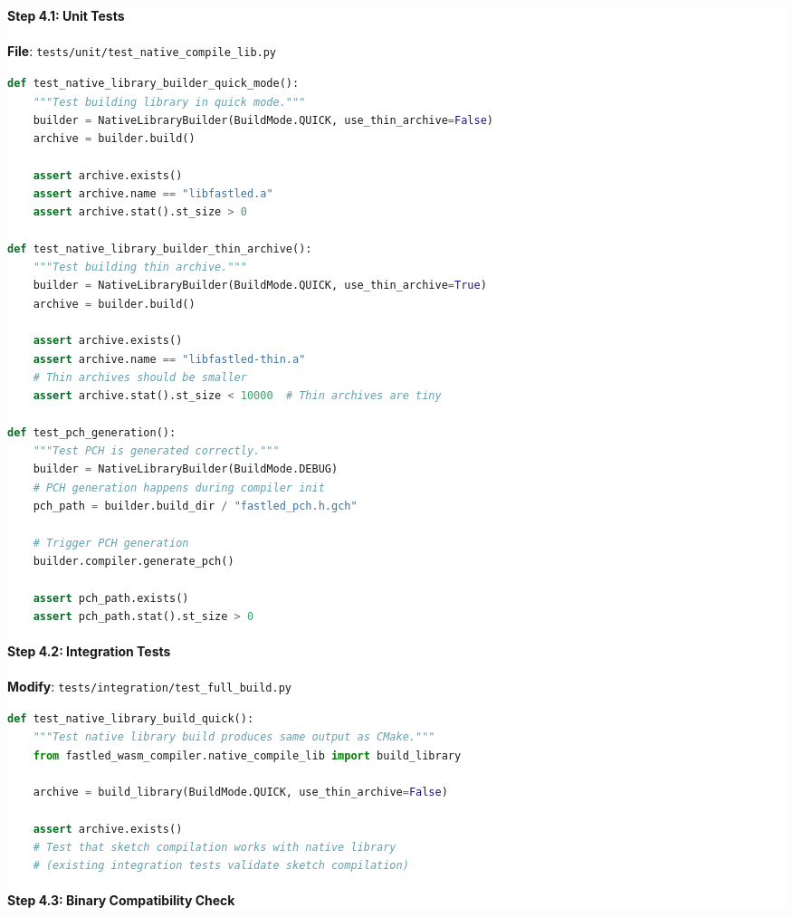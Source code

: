 #### Step 4.1: Unit Tests
**File**: `tests/unit/test_native_compile_lib.py`

```python
def test_native_library_builder_quick_mode():
    """Test building library in quick mode."""
    builder = NativeLibraryBuilder(BuildMode.QUICK, use_thin_archive=False)
    archive = builder.build()

    assert archive.exists()
    assert archive.name == "libfastled.a"
    assert archive.stat().st_size > 0

def test_native_library_builder_thin_archive():
    """Test building thin archive."""
    builder = NativeLibraryBuilder(BuildMode.QUICK, use_thin_archive=True)
    archive = builder.build()

    assert archive.exists()
    assert archive.name == "libfastled-thin.a"
    # Thin archives should be smaller
    assert archive.stat().st_size < 10000  # Thin archives are tiny

def test_pch_generation():
    """Test PCH is generated correctly."""
    builder = NativeLibraryBuilder(BuildMode.DEBUG)
    # PCH generation happens during compiler init
    pch_path = builder.build_dir / "fastled_pch.h.gch"

    # Trigger PCH generation
    builder.compiler.generate_pch()

    assert pch_path.exists()
    assert pch_path.stat().st_size > 0
```

#### Step 4.2: Integration Tests
**Modify**: `tests/integration/test_full_build.py`

```python
def test_native_library_build_quick():
    """Test native library build produces same output as CMake."""
    from fastled_wasm_compiler.native_compile_lib import build_library

    archive = build_library(BuildMode.QUICK, use_thin_archive=False)

    assert archive.exists()
    # Test that sketch compilation works with native library
    # (existing integration tests validate sketch compilation)
```

#### Step 4.3: Binary Compatibility Check
